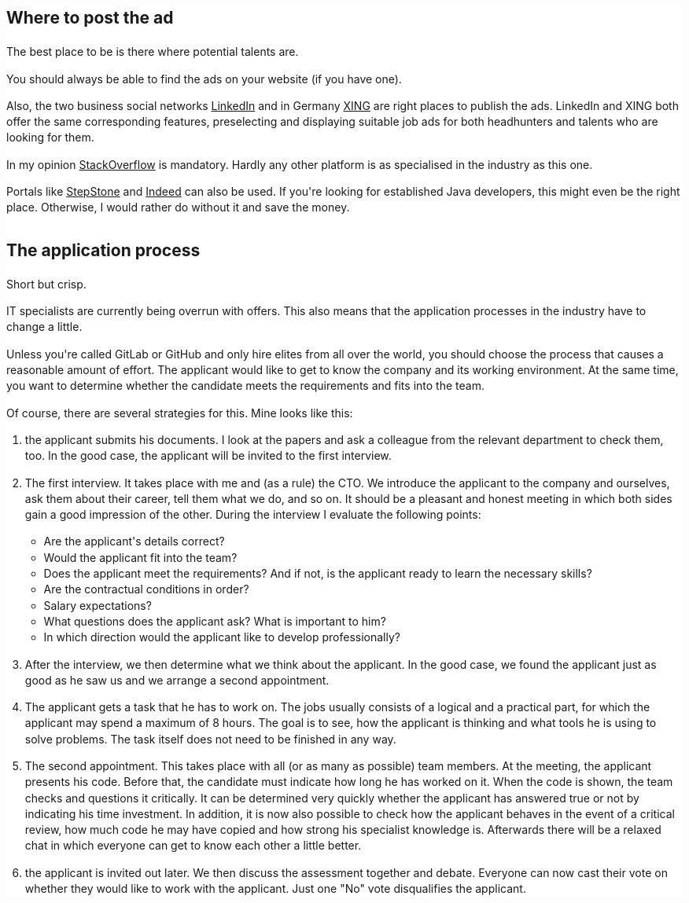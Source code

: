
## Where to post the ad

The best place to be is there where potential talents are.

You should always be able to find the ads on your website (if you have one).

Also, the two business social networks [LinkedIn](https://linkedin.com) and in Germany [XING](https://xing.de) are right places to publish the ads. LinkedIn and XING both offer the same corresponding features, preselecting and displaying suitable job ads for both headhunters and talents who are looking for them.

In my opinion [StackOverflow](https://stackoverflow.com) is mandatory. Hardly any other platform is as specialised in the industry as this one.

Portals like [StepStone](https://stepstone.de) and [Indeed](https://indeed.com) can also be used. If you're looking for established Java developers, this might even be the right place. Otherwise, I would rather do without it and save the money.


## The application process

Short but crisp.

IT specialists are currently being overrun with offers. This also means that the application processes in the industry have to change a little.

Unless you're called GitLab or GitHub and only hire elites from all over the world, you should choose the process that causes a reasonable amount of effort. The applicant would like to get to know the company and its working environment. At the same time, you want to determine whether the candidate meets the requirements and fits into the team.

Of course, there are several strategies for this. Mine looks like this:

1. the applicant submits his documents. I look at the papers and ask a colleague from the relevant department to check them, too. In the good case, the applicant will be invited to the first interview.
2. The first interview. It takes place with me and (as a rule) the CTO. We introduce the applicant to the company and ourselves, ask them about their career, tell them what we do, and so on. It should be a pleasant and honest meeting in which both sides gain a good impression of the other. During the interview I evaluate the following points:

    - Are the applicant's details correct?
    - Would the applicant fit into the team?
    - Does the applicant meet the requirements? And if not, is the applicant ready to learn the necessary skills?
    - Are the contractual conditions in order?
    - Salary expectations?
    - What questions does the applicant ask? What is important to him?
    - In which direction would the applicant like to develop professionally?

3. After the interview, we then determine what we think about the applicant. In the good case, we found the applicant just as good as he saw us and we arrange a second appointment.
4. The applicant gets a task that he has to work on. The jobs usually consists of a logical and a practical part, for which the applicant may spend a maximum of 8 hours. The goal is to see, how the applicant is thinking and what tools he is using to solve problems. The task itself does not need to be finished in any way.
5. The second appointment. This takes place with all (or as many as possible) team members. At the meeting, the applicant presents his code. Before that, the candidate must indicate how long he has worked on it. When the code is shown, the team checks and questions it critically. It can be determined very quickly whether the applicant has answered true or not by indicating his time investment. In addition, it is now also possible to check how the applicant behaves in the event of a critical review, how much code he may have copied and how strong his specialist knowledge is. Afterwards there will be a relaxed chat in which everyone can get to know each other a little better.
6. the applicant is invited out later. We then discuss the assessment together and debate. Everyone can now cast their vote on whether they would like to work with the applicant. Just one "No" vote disqualifies the applicant.